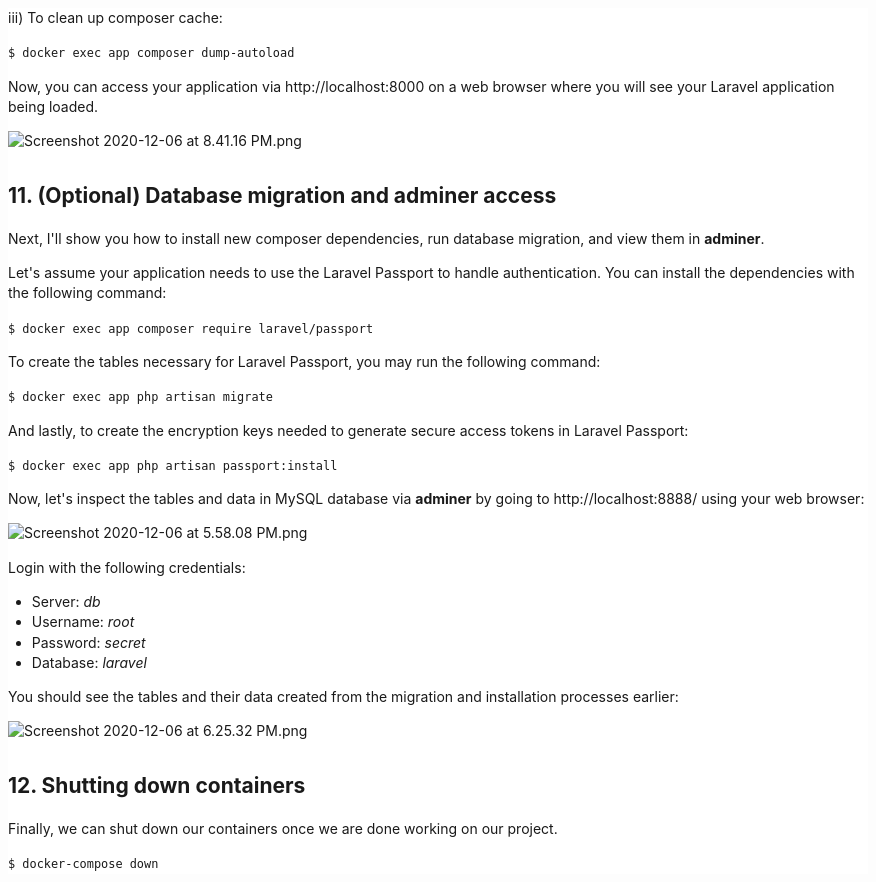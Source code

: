 iii) To clean up composer cache:

```
$ docker exec app composer dump-autoload
```

Now, you can access your application via http://localhost:8000 on a web browser where you will see your Laravel application being loaded.

![Screenshot 2020-12-06 at 8.41.16 PM.png](https://cdn.hashnode.com/res/hashnode/image/upload/v1607258502511/9vdray-gL.png)

## 11. (Optional) Database migration and **adminer** access

Next, I'll show you how to install new composer dependencies, run database migration, and view them in **adminer**.

Let's assume your application needs to use the Laravel Passport to handle authentication. You can install the dependencies with the following command:

```
$ docker exec app composer require laravel/passport
```

To create the tables necessary for Laravel Passport, you may run the following command:

```
$ docker exec app php artisan migrate
```

And lastly, to create the encryption keys needed to generate secure access tokens in Laravel Passport:

```
$ docker exec app php artisan passport:install
```

Now, let's inspect the tables and data in MySQL database via **adminer** by going to http://localhost:8888/ using your web browser:

![Screenshot 2020-12-06 at 5.58.08 PM.png](https://cdn.hashnode.com/res/hashnode/image/upload/v1607248739964/AN-h99fDU.png)

Login with the following credentials:

- Server: *db*
- Username: *root*
- Password: *secret*
- Database: *laravel*

You should see the tables and their data created from the migration and installation processes earlier:

![Screenshot 2020-12-06 at 6.25.32 PM.png](https://cdn.hashnode.com/res/hashnode/image/upload/v1607250394568/7U2fJwGti.png)

## 12. Shutting down containers

Finally, we can shut down our containers once we are done working on our project.

```
$ docker-compose down
```
